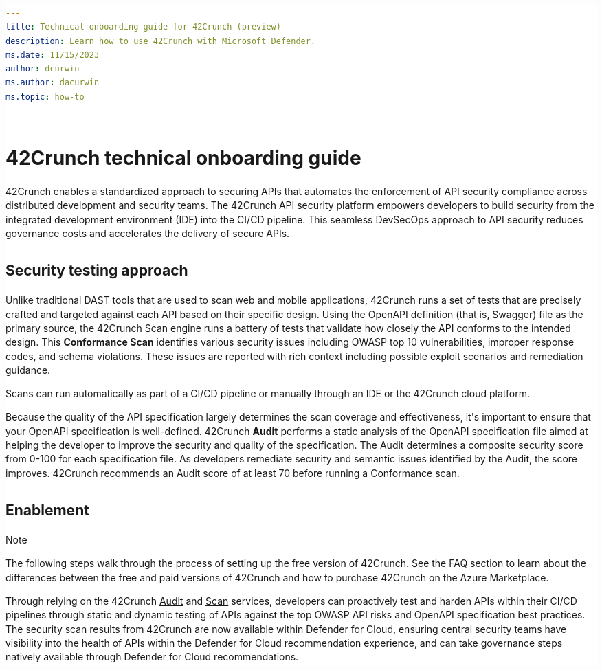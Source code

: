 ```yaml
---
title: Technical onboarding guide for 42Crunch (preview)
description: Learn how to use 42Crunch with Microsoft Defender.
ms.date: 11/15/2023
author: dcurwin
ms.author: dacurwin
ms.topic: how-to
---
```


# 42Crunch technical onboarding guide

42Crunch enables a standardized approach to securing APIs that automates the enforcement of API security compliance across distributed development and security teams. The 42Crunch API security platform empowers developers to build security from the integrated development environment (IDE) into the CI/CD pipeline. This seamless DevSecOps approach to API security reduces governance costs and accelerates the delivery of secure APIs.

## Security testing approach

Unlike traditional DAST tools that are used to scan web and mobile applications, 42Crunch runs a set of tests that are precisely crafted and targeted against each API based on their specific design. Using the OpenAPI definition (that is, Swagger) file as the primary source, the 42Crunch Scan engine runs a battery of tests that validate how closely the API conforms to the intended design. This **Conformance Scan** identifies various security issues including OWASP top 10 vulnerabilities, improper response codes, and schema violations. These issues are reported with rich context including possible exploit scenarios and remediation guidance.

Scans can run automatically as part of a CI/CD pipeline or manually through an IDE or the 42Crunch cloud platform.

Because the quality of the API specification largely determines the scan coverage and effectiveness, it's important to ensure that your OpenAPI specification is well-defined. 42Crunch **Audit** performs a static analysis of the OpenAPI specification file aimed at helping the developer to improve the security and quality of the specification. The Audit determines a composite security score from 0-100 for each specification file. As developers remediate security and semantic issues identified by the Audit, the score improves. 42Crunch recommends an [Audit score of at least 70 before running a Conformance scan](https://docs.42crunch.com/latest/content/concepts/data_dictionaries.htm).

## Enablement

> [!NOTE]
> The following steps walk through the process of setting up the free version of 42Crunch. See the [FAQ section](#faq) to learn about the differences between the free and paid versions of 42Crunch and how to purchase 42Crunch on the Azure Marketplace.

Through relying on the 42Crunch [Audit](https://42crunch.com/api-security-audit) and [Scan](https://42crunch.com/api-conformance-scan/) services, developers can proactively test and harden APIs within their CI/CD pipelines through static and dynamic testing of APIs against the top OWASP API risks and OpenAPI specification best practices. The security scan results from 42Crunch are now available within Defender for Cloud, ensuring central security teams have visibility into the health of APIs within the Defender for Cloud recommendation experience, and can take governance steps natively available through Defender for Cloud recommendations.
